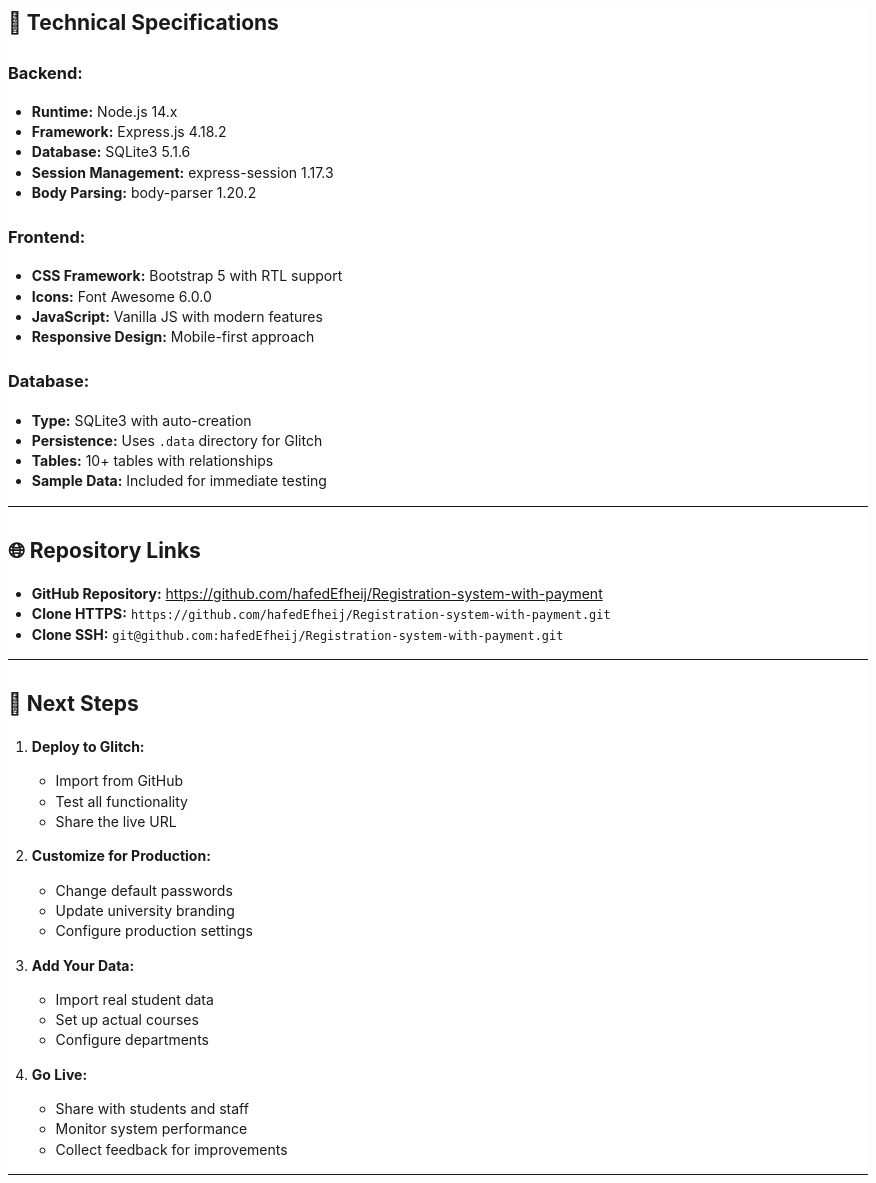 
## 🔧 **Technical Specifications**

### **Backend:**
- **Runtime:** Node.js 14.x
- **Framework:** Express.js 4.18.2
- **Database:** SQLite3 5.1.6
- **Session Management:** express-session 1.17.3
- **Body Parsing:** body-parser 1.20.2

### **Frontend:**
- **CSS Framework:** Bootstrap 5 with RTL support
- **Icons:** Font Awesome 6.0.0
- **JavaScript:** Vanilla JS with modern features
- **Responsive Design:** Mobile-first approach

### **Database:**
- **Type:** SQLite3 with auto-creation
- **Persistence:** Uses `.data` directory for Glitch
- **Tables:** 10+ tables with relationships
- **Sample Data:** Included for immediate testing

---

## 🌐 **Repository Links**

- **GitHub Repository:** https://github.com/hafedEfheij/Registration-system-with-payment
- **Clone HTTPS:** `https://github.com/hafedEfheij/Registration-system-with-payment.git`
- **Clone SSH:** `git@github.com:hafedEfheij/Registration-system-with-payment.git`

---

## 🎊 **Next Steps**

1. **Deploy to Glitch:**
   - Import from GitHub
   - Test all functionality
   - Share the live URL

2. **Customize for Production:**
   - Change default passwords
   - Update university branding
   - Configure production settings

3. **Add Your Data:**
   - Import real student data
   - Set up actual courses
   - Configure departments

4. **Go Live:**
   - Share with students and staff
   - Monitor system performance
   - Collect feedback for improvements

---